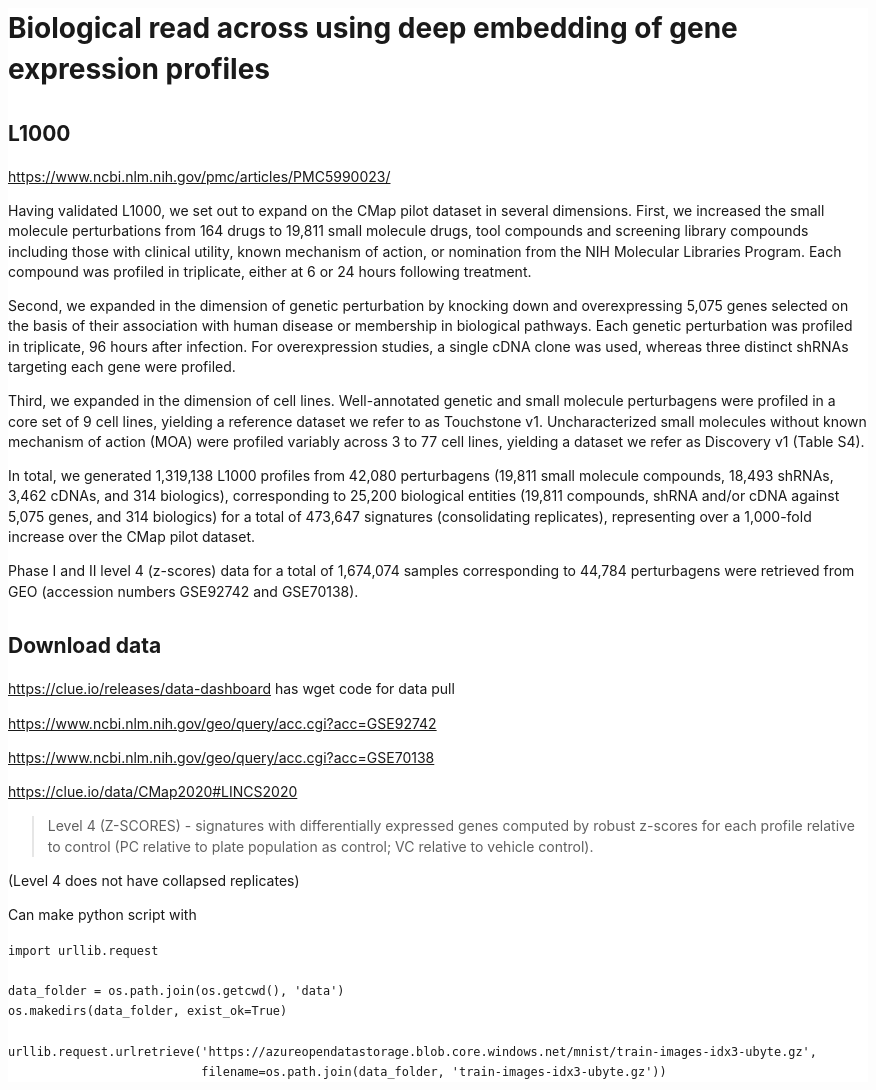 # Biological read across using deep embedding of gene expression profiles

## L1000
https://www.ncbi.nlm.nih.gov/pmc/articles/PMC5990023/

Having validated L1000, we set out to expand on the CMap pilot dataset in several dimensions. First, we increased the small molecule perturbations from 164 drugs to 19,811 small molecule drugs, tool compounds and screening library compounds including those with clinical utility, known mechanism of action, or nomination from the NIH Molecular Libraries Program. Each compound was profiled in triplicate, either at 6 or 24 hours following treatment.

Second, we expanded in the dimension of genetic perturbation by knocking down and overexpressing 5,075 genes selected on the basis of their association with human disease or membership in biological pathways. Each genetic perturbation was profiled in triplicate, 96 hours after infection. For overexpression studies, a single cDNA clone was used, whereas three distinct shRNAs targeting each gene were profiled.

Third, we expanded in the dimension of cell lines. Well-annotated genetic and small molecule perturbagens were profiled in a core set of 9 cell lines, yielding a reference dataset we refer to as Touchstone v1. Uncharacterized small molecules without known mechanism of action (MOA) were profiled variably across 3 to 77 cell lines, yielding a dataset we refer as Discovery v1 (Table S4).

In total, we generated 1,319,138 L1000 profiles from 42,080 perturbagens (19,811 small molecule compounds, 18,493 shRNAs, 3,462 cDNAs, and 314 biologics), corresponding to 25,200 biological entities (19,811 compounds, shRNA and/or cDNA against 5,075 genes, and 314 biologics) for a total of 473,647 signatures (consolidating replicates), representing over a 1,000-fold increase over the CMap pilot dataset.

Phase I and II level 4 (z-scores) data for a total of 1,674,074 samples corresponding to 44,784 perturbagens were retrieved from GEO (accession numbers GSE92742 and GSE70138).

## Download data

https://clue.io/releases/data-dashboard has wget code for data pull

https://www.ncbi.nlm.nih.gov/geo/query/acc.cgi?acc=GSE92742

https://www.ncbi.nlm.nih.gov/geo/query/acc.cgi?acc=GSE70138

https://clue.io/data/CMap2020#LINCS2020

> Level 4 (Z-SCORES) - signatures with differentially expressed genes computed by robust z-scores for each profile relative to control (PC relative to plate population as control; VC relative to vehicle control). 

(Level 4 does not have collapsed replicates)

Can make python script with
```
import urllib.request

data_folder = os.path.join(os.getcwd(), 'data')
os.makedirs(data_folder, exist_ok=True)

urllib.request.urlretrieve('https://azureopendatastorage.blob.core.windows.net/mnist/train-images-idx3-ubyte.gz',
                           filename=os.path.join(data_folder, 'train-images-idx3-ubyte.gz'))
```
